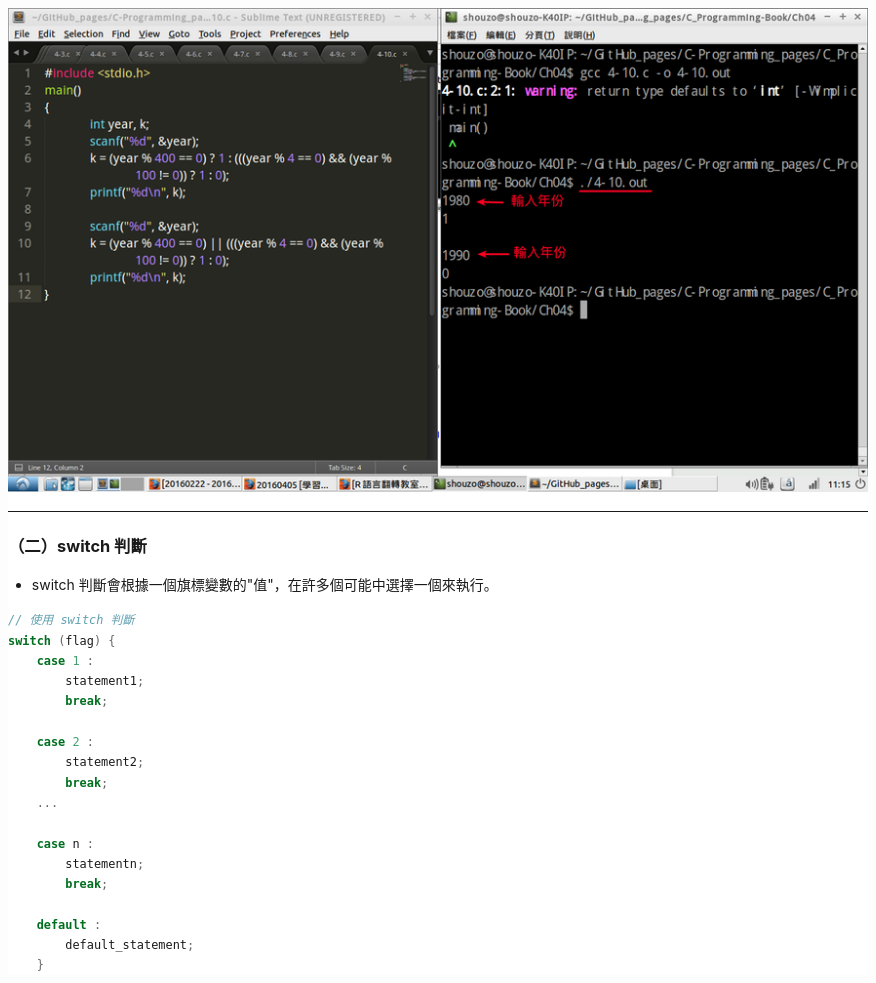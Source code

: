 ![](/assets/20160405/4-10.png)


---


### （二）switch 判斷
* switch 判斷會根據一個旗標變數的"值"，在許多個可能中選擇一個來執行。

```c
// 使用 switch 判斷
switch (flag) {
    case 1 :
        statement1;
        break;
        
    case 2 :
        statement2;
        break;
    ...
    
    case n :
        statementn;
        break;

    default :
        default_statement;
    }
```
